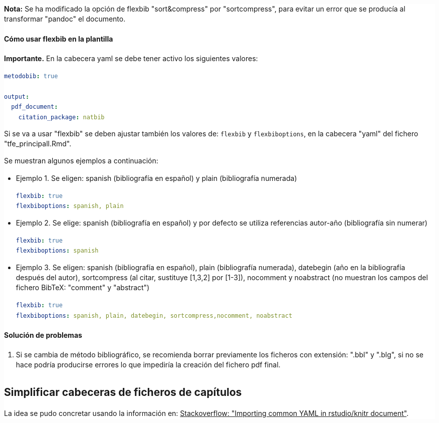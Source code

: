 
**Nota:** Se ha modificado la opción de flexbib "sort&compress" por "sortcompress", para evitar un error que se producía al transformar "pandoc" el documento.




#### Cómo usar flexbib en la plantilla

**Importante.** En la cabecera yaml se debe tener activo los siguientes valores:

```yaml
metodobib: true

output: 
  pdf_document:
    citation_package: natbib
```

Si se va a usar "flexbib" se deben ajustar también los valores de: `flexbib` y `flexbiboptions`, en la cabecera "yaml" del fichero "tfe_principall.Rmd".

Se muestran algunos ejemplos a continuación:

- Ejemplo 1. Se eligen: spanish (bibliografía en español) y plain (bibliografía numerada)

    ```yaml
    flexbib: true
    flexbiboptions: spanish, plain
    ```

- Ejemplo 2. Se elige: spanish (bibliografía en español) y por defecto se utiliza referencias autor-año (bibliografía sin numerar)

    ```yaml
    flexbib: true
    flexbiboptions: spanish
    ```


- Ejemplo 3. Se eligen: spanish (bibliografía en español),  plain (bibliografía numerada), datebegin (año en la bibliografía después del autor), sortcompress (al citar, sustituye [1,3,2] por [1-3]), nocomment y noabstract (no muestran los campos del fichero BibTeX: "comment" y "abstract")

    ```yaml
    flexbib: true
    flexbiboptions: spanish, plain, datebegin, sortcompress,nocomment, noabstract
    ```

#### Solución de problemas

1. Si se cambia de método bibliográfico, se recomienda borrar previamente los ficheros con extensión: ".bbl" y ".blg", si no se hace podría producirse errores lo que impediría la creación del fichero pdf final.


## Simplificar cabeceras de ficheros de capítulos

La idea se pudo concretar usando la información en: [Stackoverflow: "Importing common YAML in rstudio/knitr document"](https://stackoverflow.com/questions/39885363/importing-common-yaml-in-rstudio-knitr-document).
